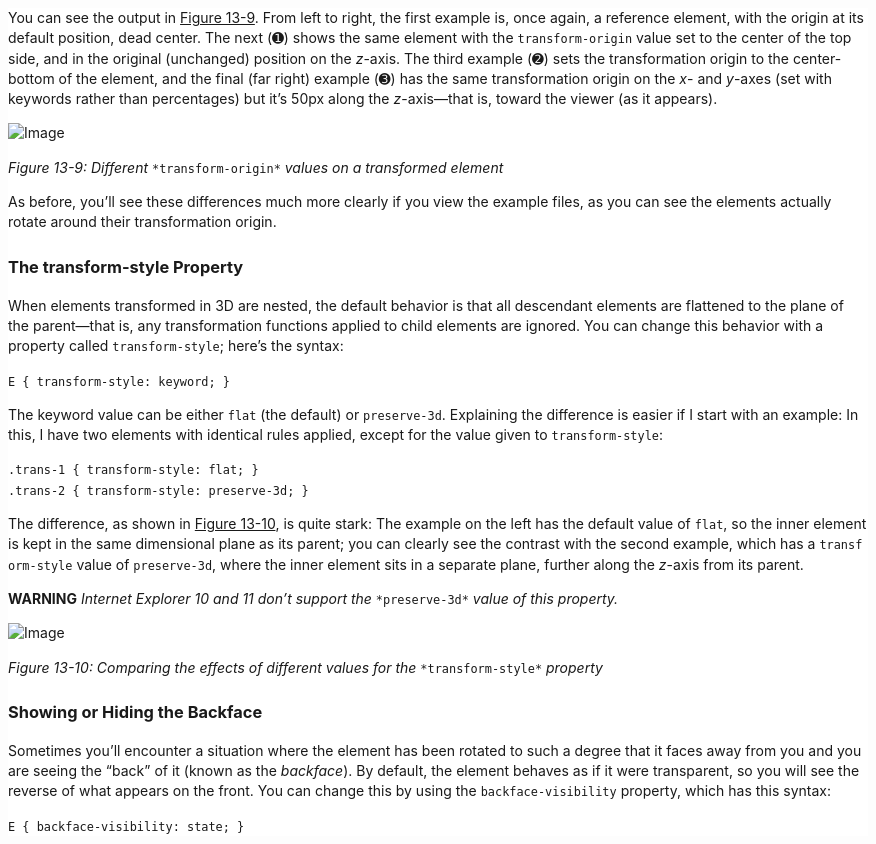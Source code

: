 You can see the output in [Figure 13-9](ch13.html#ch13fig9). From left to right, the first example is, once again, a reference element, with the origin at its default position, dead center. The next (➊) shows the same element with the `transform-origin` value set to the center of the top side, and in the original (unchanged) position on the *z*-axis. The third example (➋) sets the transformation origin to the center-bottom of the element, and the final (far right) example (➌) has the same transformation origin on the *x*- and *y*-axes (set with keywords rather than percentages) but it’s 50px along the *z*-axis—that is, toward the viewer (as it appears).

![Image](graphics/f13-09.jpg)

*Figure 13-9: Different* `*transform-origin*` *values on a transformed element*

As before, you’ll see these differences much more clearly if you view the example files, as you can see the elements actually rotate around their transformation origin.

### **The transform-style Property**

When elements transformed in 3D are nested, the default behavior is that all descendant elements are flattened to the plane of the parent—that is, any transformation functions applied to child elements are ignored. You can change this behavior with a property called `transform-style`; here’s the syntax:

```
E { transform-style: keyword; }
```

The keyword value can be either `flat` (the default) or `preserve-3d`. Explaining the difference is easier if I start with an example: In this, I have two elements with identical rules applied, except for the value given to `transform-style`:

```
.trans-1 { transform-style: flat; }
.trans-2 { transform-style: preserve-3d; }
```

The difference, as shown in [Figure 13-10](ch13.html#ch13fig10), is quite stark: The example on the left has the default value of `flat`, so the inner element is kept in the same dimensional plane as its parent; you can clearly see the contrast with the second example, which has a `transform-style` value of `preserve-3d`, where the inner element sits in a separate plane, further along the *z*-axis from its parent.

**WARNING** *Internet Explorer 10 and 11 don’t support the* `*preserve-3d*` *value of this property.*

![Image](graphics/f13-10.jpg)

*Figure 13-10: Comparing the effects of different values for the* `*transform-style*` *property*

### **Showing or Hiding the Backface**

Sometimes you’ll encounter a situation where the element has been rotated to such a degree that it faces away from you and you are seeing the “back” of it (known as the *backface*). By default, the element behaves as if it were transparent, so you will see the reverse of what appears on the front. You can change this by using the `backface-visibility` property, which has this syntax:

```
E { backface-visibility: state; }
```
